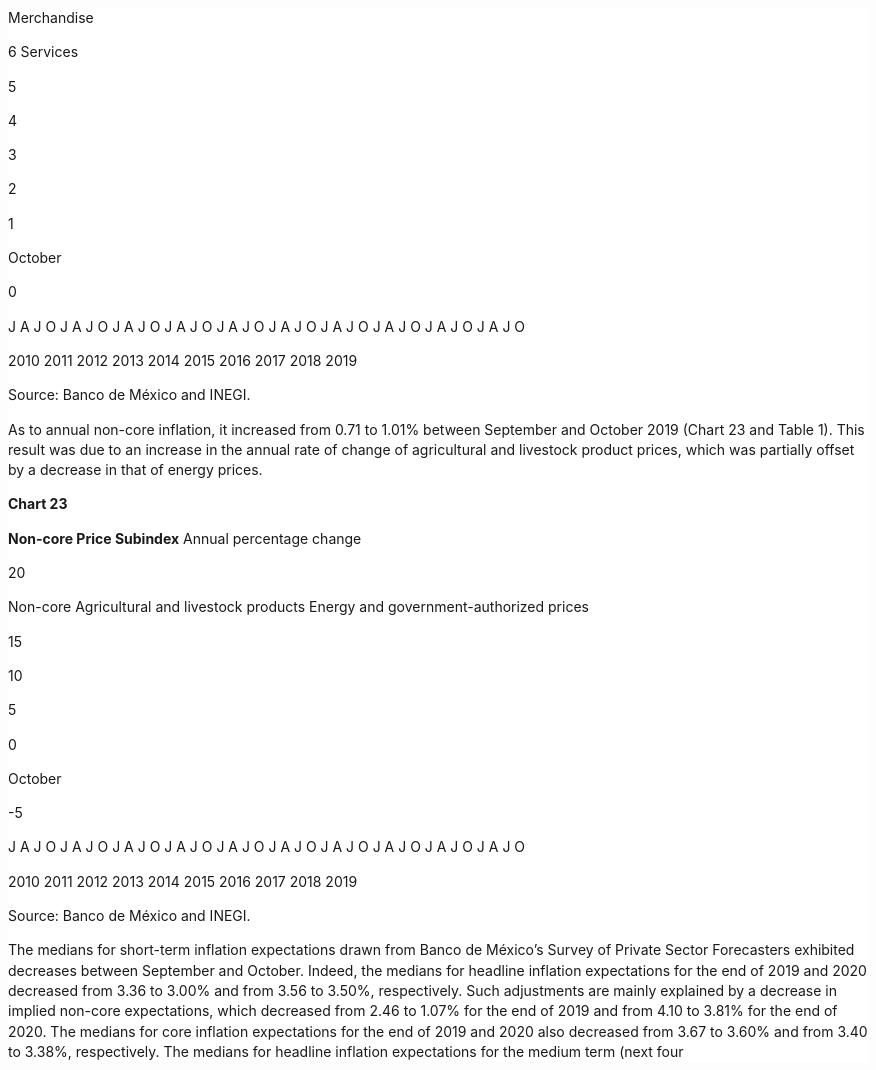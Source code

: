 Merchandise

6 Services

5

4

3

2

1

October

0

J A J O J A J O J A J O J A J O J A J O J A J O J A J O J A J O J A J O J A J O

2010 2011 2012 2013 2014 2015 2016 2017 2018 2019

Source: Banco de México and INEGI.

As to annual non-core inflation, it increased from 0.71
to 1.01% between September and October 2019
(Chart 23 and Table 1). This result was due to an
increase in the annual rate of change of agricultural
and livestock product prices, which was partially
offset by a decrease in that of energy prices.

**Chart 23**

**Non-core Price Subindex**
Annual percentage change

20

Non-core
Agricultural and livestock products
Energy and government-authorized prices

15

10

5

0

October

-5

J A J O J A J O J A J O J A J O J A J O J A J O J A J O J A J O J A J O J A J O

2010 2011 2012 2013 2014 2015 2016 2017 2018 2019

Source: Banco de México and INEGI.

The medians for short-term inflation expectations
drawn from Banco de México’s Survey of Private
Sector Forecasters exhibited decreases between
September and October. Indeed, the medians for
headline inflation expectations for the end of 2019
and 2020 decreased from 3.36 to 3.00% and from
3.56 to 3.50%, respectively. Such adjustments are
mainly explained by a decrease in implied non-core
expectations, which decreased from 2.46 to 1.07%
for the end of 2019 and from 4.10 to 3.81% for the
end of 2020. The medians for core inflation
expectations for the end of 2019 and 2020 also
decreased from 3.67 to 3.60% and from 3.40 to
3.38%, respectively. The medians for headline
inflation expectations for the medium term (next four
